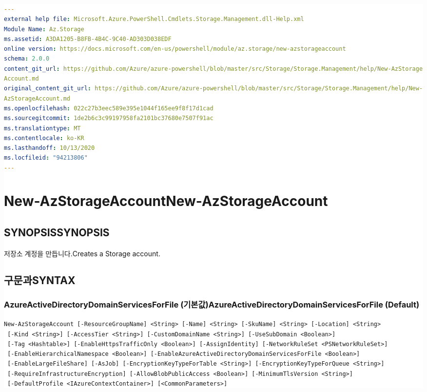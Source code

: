 ```yaml
---
external help file: Microsoft.Azure.PowerShell.Cmdlets.Storage.Management.dll-Help.xml
Module Name: Az.Storage
ms.assetid: A3DA1205-B8FB-4B4C-9C40-AD303D038EDF
online version: https://docs.microsoft.com/en-us/powershell/module/az.storage/new-azstorageaccount
schema: 2.0.0
content_git_url: https://github.com/Azure/azure-powershell/blob/master/src/Storage/Storage.Management/help/New-AzStorageAccount.md
original_content_git_url: https://github.com/Azure/azure-powershell/blob/master/src/Storage/Storage.Management/help/New-AzStorageAccount.md
ms.openlocfilehash: 022c27b3eec589e395e1044f165ee9f8f17d1cad
ms.sourcegitcommit: 1de2b6c3c99197958fa2101bc37680e7507f91ac
ms.translationtype: MT
ms.contentlocale: ko-KR
ms.lasthandoff: 10/13/2020
ms.locfileid: "94213806"
---
```

# <span data-ttu-id="4421c-101">New-AzStorageAccount</span><span class="sxs-lookup"><span data-stu-id="4421c-101">New-AzStorageAccount</span></span>

## <span data-ttu-id="4421c-102">SYNOPSIS</span><span class="sxs-lookup"><span data-stu-id="4421c-102">SYNOPSIS</span></span>
<span data-ttu-id="4421c-103">저장소 계정을 만듭니다.</span><span class="sxs-lookup"><span data-stu-id="4421c-103">Creates a Storage account.</span></span>

## <span data-ttu-id="4421c-104">구문과</span><span class="sxs-lookup"><span data-stu-id="4421c-104">SYNTAX</span></span>

### <span data-ttu-id="4421c-105">AzureActiveDirectoryDomainServicesForFile (기본값)</span><span class="sxs-lookup"><span data-stu-id="4421c-105">AzureActiveDirectoryDomainServicesForFile (Default)</span></span>
```
New-AzStorageAccount [-ResourceGroupName] <String> [-Name] <String> [-SkuName] <String> [-Location] <String>
 [-Kind <String>] [-AccessTier <String>] [-CustomDomainName <String>] [-UseSubDomain <Boolean>]
 [-Tag <Hashtable>] [-EnableHttpsTrafficOnly <Boolean>] [-AssignIdentity] [-NetworkRuleSet <PSNetworkRuleSet>]
 [-EnableHierarchicalNamespace <Boolean>] [-EnableAzureActiveDirectoryDomainServicesForFile <Boolean>]
 [-EnableLargeFileShare] [-AsJob] [-EncryptionKeyTypeForTable <String>] [-EncryptionKeyTypeForQueue <String>]
 [-RequireInfrastructureEncryption] [-AllowBlobPublicAccess <Boolean>] [-MinimumTlsVersion <String>]
 [-DefaultProfile <IAzureContextContainer>] [<CommonParameters>]
```

